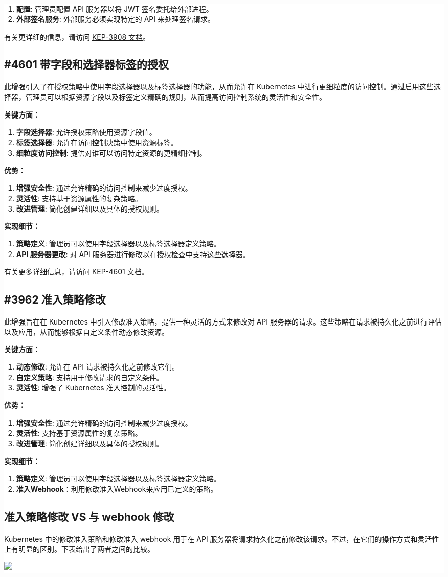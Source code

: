 1. **配置**: 管理员配置 API 服务器以将 JWT 签名委托给外部进程。
2. **外部签名服务**: 外部服务必须实现特定的 API 来处理签名请求。

有关更详细的信息，请访问 [KEP-3908 文档](https://github.com/kubernetes/enhancements/issues/3908)。

## #4601 带字段和选择器标签的授权

此增强引入了在授权策略中使用字段选择器以及标签选择器的功能，从而允许在 Kubernetes 中进行更细粒度的访问控制。通过启用这些选择器，管理员可以根据资源字段以及标签定义精确的规则，从而提高访问控制系统的灵活性和安全性。

**关键方面：**

1. **字段选择器**: 允许授权策略使用资源字段值。
2. **标签选择器**: 允许在访问控制决策中使用资源标签。
3. **细粒度访问控制**: 提供对谁可以访问特定资源的更精细控制。

**优势：**

1. **增强安全性**: 通过允许精确的访问控制来减少过度授权。
2. **灵活性**: 支持基于资源属性的复杂策略。
3. **改进管理**: 简化创建详细以及具体的授权规则。

**实现细节：**

1. **策略定义**: 管理员可以使用字段选择器以及标签选择器定义策略。
2. **API 服务器更改**: 对 API 服务器进行修改以在授权检查中支持这些选择器。

有关更多详细信息，请访问 [KEP-4601 文档](https://github.com/kubernetes/enhancements/tree/master/keps/sig-auth/4601-authorize-with-selectors)。

## #3962 准入策略修改

此增强旨在在 Kubernetes 中引入修改准入策略，提供一种灵活的方式来修改对 API 服务器的请求。这些策略在请求被持久化之前进行评估以及应用，从而能够根据自定义条件动态修改资源。

**关键方面：**

1. **动态修改**: 允许在 API 请求被持久化之前修改它们。
2. **自定义策略**: 支持用于修改请求的自定义条件。
3. **灵活性**: 增强了 Kubernetes 准入控制的灵活性。

**优势：**

1. **增强安全性**: 通过允许精确的访问控制来减少过度授权。
2. **灵活性**: 支持基于资源属性的复杂策略。
3. **改进管理**: 简化创建详细以及具体的授权规则。

**实现细节：**

1. **策略定义**: 管理员可以使用字段选择器以及标签选择器定义策略。
2. **准入Webhook**：利用修改准入Webhook来应用已定义的策略。

## 准入策略修改 VS 与 webhook 修改 

Kubernetes 中的修改准入策略和修改准入 webhook 用于在 API 服务器将请求持久化之前修改该请求。不过，在它们的操作方式和灵活性上有明显的区别。下表给出了两者之间的比较。

![](https://www.armosec.io/wp-content/uploads/2024/08/Kubernetes-1.31_A-Security-Perspective.png)

